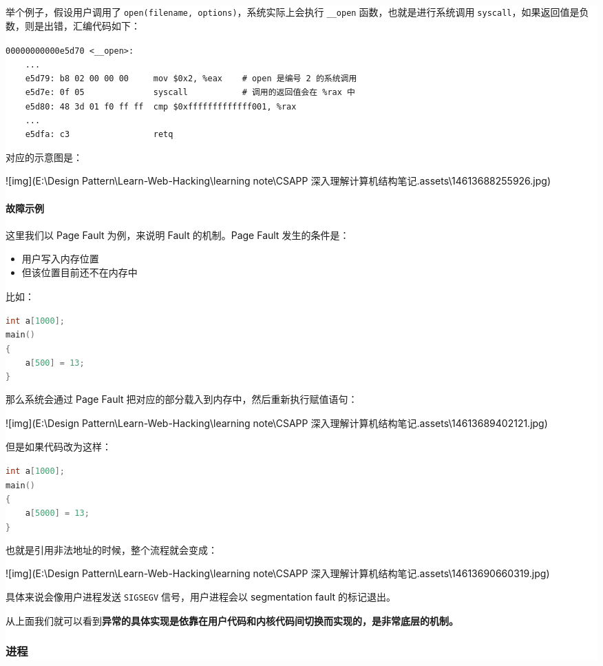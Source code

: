 举个例子，假设用户调用了 `open(filename, options)`，系统实际上会执行 `__open` 函数，也就是进行系统调用 `syscall`，如果返回值是负数，则是出错，汇编代码如下：

```assembly
00000000000e5d70 <__open>:
    ...
    e5d79: b8 02 00 00 00     mov $0x2, %eax    # open 是编号 2 的系统调用
    e5d7e: 0f 05              syscall           # 调用的返回值会在 %rax 中
    e5d80: 48 3d 01 f0 ff ff  cmp $0xfffffffffffff001, %rax
    ...
    e5dfa: c3                 retq
```

对应的示意图是：

![img](E:\Design Pattern\Learn-Web-Hacking\learning note\CSAPP 深入理解计算机结构笔记.assets\14613688255926.jpg)

#### 故障示例

这里我们以 Page Fault 为例，来说明 Fault 的机制。Page Fault 发生的条件是：

- 用户写入内存位置
- 但该位置目前还不在内存中

比如：

```c++
int a[1000];
main()
{
    a[500] = 13;
}
```

那么系统会通过 Page Fault 把对应的部分载入到内存中，然后重新执行赋值语句：

![img](E:\Design Pattern\Learn-Web-Hacking\learning note\CSAPP 深入理解计算机结构笔记.assets\14613689402121.jpg)

但是如果代码改为这样：

```c++
int a[1000];
main()
{
    a[5000] = 13;
}
```

也就是引用非法地址的时候，整个流程就会变成：

![img](E:\Design Pattern\Learn-Web-Hacking\learning note\CSAPP 深入理解计算机结构笔记.assets\14613690660319.jpg)

具体来说会像用户进程发送 `SIGSEGV` 信号，用户进程会以 segmentation fault 的标记退出。

从上面我们就可以看到**异常的具体实现是依靠在用户代码和内核代码间切换而实现的，是非常底层的机制。**

### 进程

